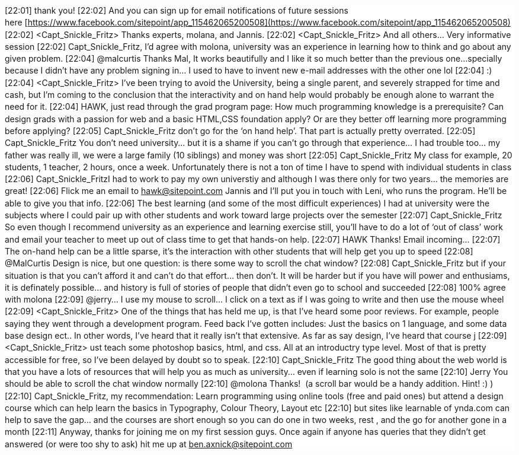 [22:01] <Kate> thank you!
[22:02] <HAWK> And you can sign up for email notifications of future sessions here [https://www.facebook.com/sitepoint/app_115462065200508](https://www.facebook.com/sitepoint/app_115462065200508)
[22:02] <Capt_Snickle_Fritz> Thanks experts, molana, and Jannis.
[22:02] <Capt_Snickle_Fritz> And all others… Very informative session
[22:02] <Jannis> Capt_Snickle_Fritz, I’d agree with molona, university was an experience in learning how to think and go about any given problem.
[22:04] <molona> @malcurtis Thanks Mal, It works beautifully and I like it so much better than the previous one…specially because I didn’t have any problem signing in… I used to have to invent new e-mail addresses with the other one lol
[22:04] <MalCurtis> :)
[22:04] <Capt_Snickle_Fritz> I’ve been trying to avoid the University, being a single parent, and severely strapped for time and cash, but I’m coming to the conclusion that the interactivity and on hand help would probably be enough alone to warrant the need for it.
[22:04] <Jannis> HAWK, just read through the grad program page: How much programming knowledge is a prerequisite? Can design grads with a passion for web and a basic HTML,CSS foundation apply? Or are they better off learning more programming before applying?
[22:05] <Jannis> Capt_Snickle_Fritz don’t go for the ‘on hand help’. That part is actually pretty overrated.
[22:05] <molona> Capt_Snickle_Fritz You don’t need university… but it is a shame if you can’t go through that experience… I had trouble too… my father was really ill, we were a large family (10 siblings) and money was short
[22:05] <Jannis> Capt_Snickle_Fritz My class for example, 20 students, 1 teacher, 2 hours, once a week. Unfortunately there is not a ton of time I have to spend with individual students in class
[22:06] <molona> Capt_Snickle_FritzI had to work to pay my own universtiy and although I was there only for two years… the memories are great!
[22:06] <HAWK> Flick me an email to hawk@sitepoint.com Jannis and I’ll put you in touch with Leni, who runs the program. He’ll be able to give you that info.
[22:06] <Bentheax> The best learning (and some of the most difficult experiences) I had at university were the subjects where I could pair up with other students and work toward large projects over the semester
[22:07] <Jannis> Capt_Snickle_Fritz So even though I recommend university as an experience and learning exercise still, you’ll have to do a lot of ‘out of class’ work and email your teacher to meet up out of class time to get that hands-on help.
[22:07] <Jannis> HAWK Thanks! Email incoming…
[22:07] <Bentheax> The on-hand help can be a little sparse, it’s the interaction with other students that will help get you up to speed
[22:08] <Jerry> @MalCurtis Design is nice, but one question: is there some way to scroll the chat window?
[22:08] <molona> Capt_Snickle_Fritz but if your situation is that you can’t afford it and can’t do that effort… then don’t. It will be harder but if you have will power and enthusiams, it is definately possible… and history is full of stories of people that didn’t even go to school and succeeded
[22:08] <Bentheax> 100% agree with molona
[22:09] <molona> @jerry… I use my mouse to scroll… I click on a text as if I was going to write and then use the mouse wheel
[22:09] <Capt_Snickle_Fritz> One of the things that has held me up, is that I’ve heard some poor reviews. For example, people saying they went through a development program. Feed back I’ve gotten includes: Just the basics on 1 language, and some data base design ect.. In other words, I’ve heard that it really isn’t that extensive. As far as say design, I’ve heard that course j
[22:09] <Capt_Snickle_Fritz> ust teach some photoshop basics, html, and css. All at an introductry type level. Most of that is pretty accessible for free, so I’ve been delayed by doubt so to speak.
[22:10] <molona> Capt_Snickle_Fritz The good thing about the web world is that you have a lots of resources that will help you as much as university… even if learning solo is not the same
[22:10] <MalCurtis> Jerry You should be able to scroll the chat window normally
[22:10] <Jerry> @molona Thanks!  (a scroll bar would be a handy addition. Hint! :) )
[22:10] <Jannis> Capt_Snickle_Fritz, my recommendation: Learn programming using online tools (free and paid ones) but attend a design course which can help learn the basics in Typography, Colour Theory, Layout etc
[22:10] <molona> but sites like learnable of ynda.com can help to save the gap… and the courses are short enough so you can do one in two weeks, rest , and the go for another gone in a month
[22:11] <Bentheax> Anyway, thanks for joining me on my first session guys. Once again if anyone has queries that they didn’t get answered (or were too shy to ask) hit me up at ben.axnick@sitepoint.com